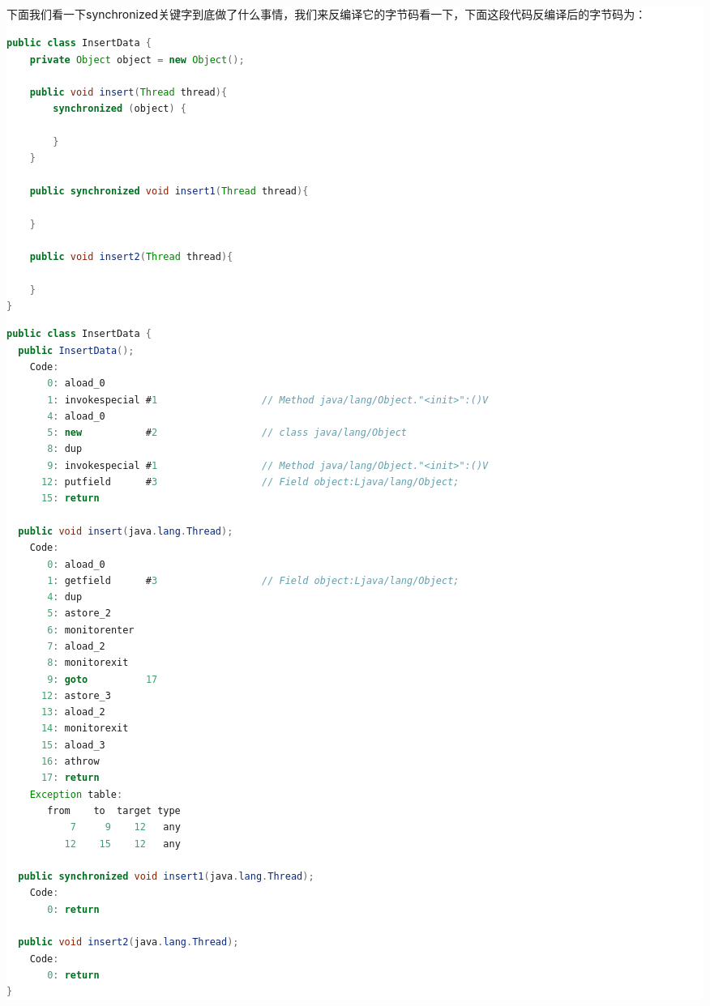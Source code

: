 下面我们看一下synchronized关键字到底做了什么事情，我们来反编译它的字节码看一下，下面这段代码反编译后的字节码为：

```java
public class InsertData {
    private Object object = new Object();
     
    public void insert(Thread thread){
        synchronized (object) {
         
        }
    }
     
    public synchronized void insert1(Thread thread){
         
    }
     
    public void insert2(Thread thread){
         
    }
}
```

```java
public class InsertData {
  public InsertData();
    Code:
       0: aload_0
       1: invokespecial #1                  // Method java/lang/Object."<init>":()V
       4: aload_0
       5: new           #2                  // class java/lang/Object
       8: dup
       9: invokespecial #1                  // Method java/lang/Object."<init>":()V
      12: putfield      #3                  // Field object:Ljava/lang/Object;
      15: return

  public void insert(java.lang.Thread);
    Code:
       0: aload_0
       1: getfield      #3                  // Field object:Ljava/lang/Object;
       4: dup
       5: astore_2
       6: monitorenter  
       7: aload_2
       8: monitorexit	
       9: goto          17
      12: astore_3
      13: aload_2
      14: monitorexit
      15: aload_3
      16: athrow
      17: return
    Exception table:
       from    to  target type
           7     9    12   any
          12    15    12   any

  public synchronized void insert1(java.lang.Thread);
    Code:
       0: return

  public void insert2(java.lang.Thread);
    Code:
       0: return
}
```
